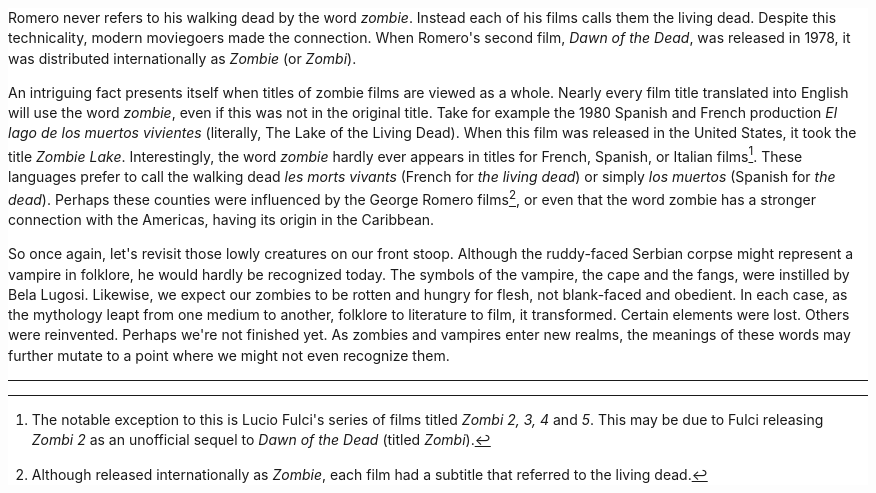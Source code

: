 Romero never refers to his walking dead by the word *zombie*. Instead each of his films calls them the living dead. Despite this technicality, modern moviegoers made the connection. When Romero's second film, *Dawn of the Dead*, was released in 1978, it was distributed internationally as *Zombie* (or *Zombi*).

An intriguing fact presents itself when titles of zombie films are viewed as a whole. Nearly every film title translated into English will use the word *zombie*, even if this was not in the original title. Take for example the 1980 Spanish and French production *El lago de los muertos vivientes* (literally, The Lake of the Living Dead). When this film was released in the United States, it took the title *Zombie Lake*. Interestingly, the word *zombie* hardly ever appears in titles for French, Spanish, or Italian films[^a25]. These languages prefer to call the walking dead *les morts vivants* (French for *the living dead*) or simply *los muertos* (Spanish for *the dead*). Perhaps these counties were influenced by the George Romero films[^a26], or even that the word zombie has a stronger connection with the Americas, having its origin in the Caribbean. 

So once again, let's revisit those lowly creatures on our front stoop. Although the ruddy-faced Serbian corpse might represent a vampire in folklore, he would hardly be recognized today. The symbols of the vampire, the cape and the fangs, were instilled by Bela Lugosi. Likewise, we expect our zombies to be rotten and hungry for flesh, not blank-faced and obedient. In each case, as the mythology leapt from one medium to another, folklore to literature to film, it transformed. Certain elements were lost. Others were reinvented. Perhaps we're not finished yet. As zombies and vampires enter new realms, the meanings of these words may further mutate to a point where we might not even recognize them.

***

[^a1]: The *OED* entry is most likely from Johannes Fluckinger's report on the wave of vampire attacks in Medvegia, and the previous vampirism of Arnold Paole five years earlier. The text was published in Nuremberg in 1732 and has rarely been translated into English in its complete form.

[^a2]: References to vampirism, without using the word, date back to 1679 with Phillip Rhor's *De masticatione mortuorum*, which was delivered orally at the University of Leipzig on August 16, and printed that same year. Another account, this by a lawyer named Charles Ferdinand de Schertz, appeared in *Magia posthuma* in the year 1706. This concerned a village woman who died and returned four days later. The vampire is described alternately as a ghost and a hideous man.

[^a3]: Although Plogojowitz is mentioned in *Lettres Juives* by Marquis d'Argens (translated into English in 1729 as *The Jewish Spy*), the translation available to me, from the German, comes from the 1728 edition of *De masticatione mortuorum*.

[^a4]: The written accounts for Arnold Paole had a haphazard journey into English. Some reports have the victim as Arnold Paul.

[^a5]: The reports from *Magia posthuma* attest to victims being seized by the throat and generally exhausted to the point of severe fatigue. Even animals are not immune. Horses in the village are over-heated, trembling and foaming at the mouth, as though ridden at full gallop. An additional type of exhaustion was reserved for the wife of the vampire, as he would wear her out sexually each night.

[^a6]: There are many reports of the clothes of a vampire being moved from one place to another. Plogojowitz's wife said that her dead husband had come to her demanding his *opanki*, or shoes.

[^a7]: The corpse had a whitish *scarfskin* that when peeled away, revealed a fresh one underneath.

[^a8]: In Romania a corpse with its eyes open was attempting to warn the living that it would soon become a *strigoï*, a type of witch-vampire.

[^a9]: In opposition to the foul smelling plague fumes, people would burn pleasant smelling soft woods (juniper, ash, oak, pine, rosemary, aloe, amber, or musk). They thought this would protect their family from the plague. In New Orleans, during the yellow fever epidemics of the nineteenth century, people burned barrels of tar to purify the air.

[^a10]: There is an incident where a herdsman from the village of Blau received a large stake through the heart. He appeared that very night and mockingly thanked those who had done the staking for giving him a fine stick to drive away the dogs.

[^a11]: Slavic communities had certain days where intercourse was discouraged. A child conceived on one of those days could become a vampire. Also a child born with teeth or with a caul (a membrane cap) on its head would become a vampire after death.

[^a12]: Arnold Paole broke his neck in a fall from a hay wagon, but before that, people noticed a certain strangeness in his manner.

[^a13]: The name *Lord Ruthven* was created by Byron's former lover, Caroline Lamb, to ridicule Byron in her novel *Glenarvon*.

[^a14]: Although the *OED* dates *zombie* back to 1819, it was Hearn's article that circulated widely enough to catch the public's attention.

[^a15]: The *loa* is usually translated as god or divinity, but it is closer to a genie, demon, or spirit.

[^a16]: In order to prevent the zombie from answering this call, precautions were taken. The mouth might be sewn up or tied shut using a strip of cloth fastened over the head and under the chin.

[^a17]: Often the *bòkò* kept the *ti-bon-age* in a jar. This was called a *zombie astral*, while the body that walked around, soulless, was called a *zombie cadavre*.

[^a18]: Canadian ethnobiologist Wade Davis spent several years researching the zombie powder. He commented, &ldquo;Given the availability of cheap labor and the physical condition of the zombie, there is no economic incentive to create a force of indentured labor&rdquo; (*American Scientist*, 1987).


[^a19]: There were two types of distractions. First the body would be buried with an eyeless needle so the corpse would spend eternity trying to thread it. The other method was one also used by Serbians against vampires. Seeds were scattered in the coffin, and the zombie was forced to count them all, one by one.
[^a20]: The film was preceded by a dreary play, *Zombie*, penned by Kenneth Webb. The production opened and closed in 1932 after only twenty performances.
[^a21]: George Romero had originally wanted to make a non-horror art-house movie, but quickly realized that an exploitation movie would be the best chance of making a profit.
[^a22]: The idea of consuming human flesh was borrowed from the mythology of the ghoul, who rips its victims apart and devours them whole.
[^a23]: A Venus probe that returns to Earth is hinted as the cause for the living dead.
[^a24]: One notable exception is Wes Craven's *The Serpent and the Rainbow*, made in 1987 from the book by Wade Davis.
[^a25]: The notable exception to this is Lucio Fulci's series of films titled *Zombi 2, 3, 4* and *5*. This may be due to Fulci releasing *Zombi 2* as an unofficial sequel to *Dawn of the Dead* (titled *Zombi*).
[^a26]: Although released internationally as *Zombie*, each film had a subtitle that referred to the living dead.
[^b1]: Chicago: University of Chicago Press, 2001. Among Otto's many court fools are some memorable little people as well, such as the Thai dwarf Nai Teh (&ldquo;Mr. Little&rdquo;), whom Anna Leonowens (in her *Anna and the King of Siam*) mentions as a &ldquo;comedian and buffoon&rdquo; to King Mongkut. Dwarves, together with hunchbacks, have worked as court fools as far away as China and as long ago as Egypt's Sixth Dynasty (late third millenium BCE).
[^b2]: A *homunculus* is literally a little person (it's the diminutive of Latin *homo*, &ldquo;human being&rdquo;). Prior to the discovery of the microscope, many physicians from Rome through the Renaissance had thought that sperm cells were actual homunculi. (Whether some unconscious versions of this belief persist to this day, coloring arguments over fathers' rights and fetal personhood, is a question I leave to sociologists and theologians. For the fetus as homunculus, see Susan Merrill Squier, *Babies in Bottles* [New Brunswick, NJ: Rutgers University Press, 1994], especially her remarks on Aldous Huxley's &ldquo;froward Homunculus&rdquo; on pp. 136-37 and 160; see also page 231, endnote 11, where she gives Paracelsus' recipe for making a homunculus in the laboratory from semen and blood.)
[^b3]: For a great deal more on tricksters, see my Classical Blather column &ldquo;Trickster Treats,&rdquo; <span class="Verbatim-Small">VERBATIM XXX/4, pp. 21-25.
[^b4]: This is very close to the encounter described by Robert Dwyer Joyce in his poem &ldquo;The Leprechaun,&rdquo; reproduced on the site <a href="http://www.marvelicious.com/stpatrick.html">*www.marvelicious.com/stpatrick.html*</a>*;* a charming setting of it for soprano and harp can be heard on a 1957 Elektra LP, *Susan Reed Sings Old Airs* (EKL 126). The name, according to William Butler Yeats, comes from Irish Gaelic *leith brog*, &ldquo;one-shoe-maker.&rdquo; Yeats also reports that solitary fairies wore green coats instead of red (endnote to page 85 at pp. 345-46 of Yeats, *Fairy and folk tales of the Irish Peasantry* [London: Walter Scott, 1888], page 345, quoted on *http://www.celtic-twilight.com/ireland/yeats/fairy_folktales/lepracaun_cluricaun_%20fardarrig.htm.*
[^b5]: Ibid. Yeats adds that some people think a clurichaun is merely a leprechaun on a toot.
[^b6]: John F. X. Corcoran, &ldquo;Celtic Mythology,&rdquo; in *The New Larousse Encyclopedia of Mythology* (New York: Crescent Books, 1987); see especially pages 224-26. The *side* were actually barrows, mounds built over the tombs of prehistoric warrior-princes, but were thought by the peasantry of more recent times to be the banqueting halls of the fairy folk—the Gaelic name for whom is *sidhe*; not to be confused with side, it is pronounced *shee,* as in *banshee* (Gaelic *bean-sidhe*, &ldquo;woman of the Otherworld&rdquo;).
[^b7]: *Alfheim* and *Svartalheim* mean &ldquo;elf-home&rdquo; and &ldquo;dark-home&rdquo; (cf. *swarthy*) respectively. 8 Wagner drew freely on medieval materials, principally the *Volsungs' Saga* and the *Song of the Nibelungs*, and on Norse mythological sources such as Snorri Sturluson's *Prose Edda*, in cobbling together the plot of his 26-hour operatic extravaganza.
[^b9]: Sarah Lyall, &ldquo;Building in Iceland? Better Clear It With the Elves First,&rdquo; *New York Times*, July 13, 2005, page A-3.
[^b10]: &ldquo;[T]he friendly house spirit called the Tomten…keeps watch over a Swedish farm homestead, its animals and people.&rdquo; (Review by &ldquo;Treeseed,&rdquo; a resident of Little Chute, Wisconsin, at <a href="http://www.amazon.com/gp/product/customer-reviews/0698115929/ref">*http://www.amazon.com/gp/product/customer-reviews/0698115929/ref*</a>*=cm_cr_dp_pt/104- 0165859-8833507?ie=UTF8&amp;n=283155&amp;s=books*).
[^b11]: They are so depicted in the illustration to *The Tomten and the Fox* (Edinburgh: Floris Books, 1992), by Astrid Lindgren (better known in America as the creator of the beloved Pippi Longstocking character). Is it a coincidence—see note 12 below—that such hats also crown the elves assisting le Père Noël (sc., Father Christmas) in the mountain workshop into which Babar the elephant falls while on a skiing excursion (Laurent de Brunhoff, *Babar et le Père Noël* [Paris: Hachette: 1998])? The conical hat turns up on the heads of depictions by the pagan Norse of their gods, e.g. on an Icelandic statue of Thor and a Swedish one of Frey respectively shown on pp. 250 and 264 of the *New Larousse Encyclopedia of Mythology*.
[^b12]: &ldquo;Contemporary marketing associations with Santa Claus are everywhere apparent…&rdquo; according to *The Tomten Page* (<a href="http://members.tripod.com/~auntida/tomte.html">*http://members.tripod.com/~auntida/tomte.html*</a>); for readers wishing to learn more on these friendly little fellows, this informative and generously illustrated site is not to be missed.
[^b13]: A fanciful play on a spurious folk etymology: *Manhattan* has no connection at all with the English/Germanic word *man*, being in fact the name of the tribe of Indians from whom Peter Minuit purchased the island that is now New York's principal borough, allegedly for $24 worth of trade goods.
[^b14]: Arguably Grieg's best-known and most beloved piano sketch, &ldquo;Wedding Day at Troldhaugen&rdquo; was composed in 1882 as an anniversary present for his wife, Nina Hagerup, and subsequently published in the eighth of his ten albums of *Lyric Pieces* (as Op. 65 #6). The feisty little men had already put in an appearance for one of his earlier *Lyric Pieces* as well: &ldquo;March of the Trolls&rdquo; (Op. 54 #3).
[^b15]: Or in the Arctic: &ldquo;In some Norwegian accounts…the trolls live in a far northern land called *Trollebotten*—the concept and location of which seems to coincide with the Old Norse *Jötunheimr*,&rdquo; the abode of the Frost Giants (<a href="http://en.wikipedia.org/wiki/Troll">*http://en.wikipedia.org/wiki/Troll*</a>). Other beliefs about trolls likewise seem to be drawn from from Norse giant lore: &ldquo;large, brutish and a direct descendant from the Norse *jötnar*&rdquo;—the giants—&ldquo;…[and] often described as ugly or having beastly features like tusks or cyclopic eyes.&rdquo; But there is also a southern Scandinavian tradition in which trolls &ldquo;are residents of the underground…, very human-like in appearance. Sometimes they had a tail hidden in their clothing…. More often than not, though, the trolls kept themselves invisible, and then they could travel on the winds…or sneak into human homes. Sometimes you could only hear them speak, shout and make noise, or the sound of their cattle…. The trolls were also great shapeshifters, taking shapes of objects like fallen logs or animals like cats and dogs. A fairly frequent notion is that the trolls liked to appear as rolling balls of yarn&rdquo; (ibid.)
[^b16]: &ldquo;Gnomes,&rdquo; in C. S. Lewis, *Poems*, collected and edited by Walter Hooper (New York: Harcourt, Brace &amp; World, 1964), pp. 9-10. The word *gnome* comes via French from New Latin *gnomus* (cf. Spanish and Portuguese *gnomo*), according to the Century Dictionary &ldquo;a factitious name (by Paracelsus?) apparently taken [from] Greek&rdquo;—either from *gnomê* (&ldquo;thought&rdquo;) or *gnomon* (&ldquo;inspector, examiner&rdquo;)—who &ldquo;ultimately came to be regarded as the special guardians of mines and miners, malicious in all other relations and extremely ugly and misshapen; while the females…called gnomides…were endowed with supreme beauty and goodness, and, being the special guardians of diamonds, were chiefly known in the countries that produced them&rdquo; (vol. III, pp. 2554-55).
[^b17]: According to the *American Heritage Dictionary* (3d edition), the word *kobolt* (&ldquo;goblin&rdquo;) is first attested in middle high German in the first third of the 17th century.  Kobolds are defined by *AHD* as either &ldquo;a gnome that haunts underground places&rdquo; or &ldquo;an often mischievous household elf.&rdquo; It is perhaps to this latter category that we might assign the nasty little protagonist of the Grimm Bros.' fairy tale &ldquo;Rumpelstiltskin.&rdquo; (For what it's worth, *Rumpel* is German for &ldquo;rubbish, junk.&rdquo;)
[^b18]: *AHD* says that *gremlin* was first attested among Royal Air Force flyers in the 1920s, with the meaning of &ldquo;low-ranking officer or enlisted man saddled with oppressive assignments,&rdquo; and may be derived from Irish *gruaim* (&ldquo;ill humor&rdquo;) plus the suffix -*lin* from *goblin*.
[^b19]: Published in 1862 and 1872 respectively. MacDonald's goblins are miners and in the sequel, *The Princess and Curdie,* their tunnels eventually collapse, destroying (perhaps in an allegory of sin) the fanciful Babylonish city above; but by this time the sympathetic protagonists are long gone. C. S. Lewis was a great admirer of MacDonald—he claimed that reading MacDonald's *Phantastes* was instrumental in pointing him towards his rebirth as a Christian—to the point of embarrassingly resurrecting his senior colleague as a stage-Scotchman character in Lewis's own allegorical novel *The Great Divorce*.
[^b20]: My liberal translation of Fuan's quote, taken from a French URL for a roleplaying game, <a href="http://www.initiative-jdr.com/bibliotheque-fiche.ini3?num=61881&amp;&amp;sec=2">*http://www.initiative-jdr.com/bibliotheque-fiche.ini3?num=61881&amp;&amp;sec=2*</a>*.* Its context notwithstanding, Fuan's essay, entitled &ldquo;Faeries: les esprits celtiques,&rdquo; contains a good deal of sound material, and is followed by a five-book bibliography of French and English sources. Fuan also offers a thorough description of *brownies*, who, he says, are &ldquo;invisible to adults who don't believe in them, but innocent children can see them. Most rural houses have them….in exchange for their work it is recommended that they be given the best milk. Insofar and as long as they are well treated, they will be loyal to families, sometimes even to the point of following them to new homes…. They are not to be paid for their work, but one should leave their food in a place where it will be come upon 'accidentally'…. If a brownie is annoyed (and they are very easily offended) he will leave, taking with him all the good luck he brought with him. Sometimes when he is seriously irritated a brownie will become a *bodach*…which in Scots Gaelic means 'old man.' This is a spirit who enters the house by way of the chimney and steals children or else terrorizes them, pinching and yanking them and giving them terrible nightmares. It is said that he only bothers bad children, but that a child can protect itself by surrounding itself with a ring of salt.&rdquo; (How tempting to advance *bodach* as yet another candidate for the root of the adjective *bodacious*!) And *pixies*, Fuan writes, are extremely beautiful, stand about six inches high, dress always in green, and spend most of their time dancing. He adds that *pixie* is the generic name for a fairy in Cornwall, and that even to the present the inhabitants of Devon believe the pixies to be spirits of children who died unbaptized.
[^b21]: Hills, E. C. and Dondo, Mathurin, *Contes Dramatiques* (Boston: D. C. Heath and Company, 1927); it was still very much in use in the French classes at Lexington (Mass.) High School in my midcentury salad days.
[^b22]: This story is virtually identical to the one Yeats (op. cit.) calls &ldquo;The Legend of Knockgrafton.&rdquo; In an endnote to it on pp. 344-45, he reproduces the little people's song as transcribed by his colleague Croker, to the words *Da Luan, da Mort, da Luan, da Mort, da Luan, da Mort, augus da Dardine* (&ldquo;Monday, Tuesday, Monday, Tuesday, Monday, Tuesday, and Wednesday&rdquo;). Yeats adds that another colleague, Douglas Hyde, &ldquo;has heard the song in Connaught, with the song of the fairy given as…*pighin, pighin, da pighin, pighin go leith, augus leith pighin*… &rdquo;a penny, a penny, twopence, a penny and a half, and a half-penny.&rdquo;
[^b23]: According to Pat Paul, in an article on Algonkian Indian wee folk on the website *www.kstrom.net/isk/stories.patpaul.html.*
[^b24]: Knud Rasmussen (in *Thulefahrt*, Frankfurt, 1925), reproduced in Stephen Larsen, *The Shaman's Doorway* (New York: Harper and Row/Colophon, 1976, pp. 77-78).
[^b25]: Albert Bender, &ldquo;The Secrets and Mysteries of the Cherokee Little People –Yunwi Tsundi&rdquo; (*News From Indian Country* 5 Sept. 2005); Jim Largo, &ldquo;Catawba Little People picked on children&rdquo; (*Indian Country Today* [Lakota Times], 27 Nov. 2004). I am indebted to Dwain Kitchell for forwarding both of these stories to me.
[^b26]: Paul, op cit.
[^b27]: *Dwarf* comes from Old English *dweorh*, according to the *American Heritage Dictionary* (which gives *dwarves* as a variant plural nowadays, preferring *dwarfs*.) Its modern German cognate is *Zwerg*, which the New Cassell's German Dictionary (New York: Funk and Wagnalls, 1958) translates as &ldquo;dwarf, pygmy, midget.&rdquo; If one wishes to avoid confusion and indicate &ldquo;pygmy&rdquo; unequivocally, one can say *Zwergling *or* Zwergmensch*; other compounds include *Zwerghund*, &ldquo;lapdog,&rdquo; and *Zwergpferd*, &ldquo;pony.&rdquo; The usual term for dwarf in late Republican and Imperial Rome was *nanus*(from Greek *nanos*, source of the modern prefix *nano*- for &ldquo;tiny, billionth&rdquo;), which according to Ernout and Meillet's *Dictionnaire Étymologique de la Langue Latine* (Paris: Éditions Klincksieck, 1979) supplanted the earlier Latin term *pumilio*.
[^b28]: As it is for many subcultures, nomenclature is problematic among dwarves. According to the dwarfism.org site, &ldquo;[W]e are human beings who are of restricted growth. Use of the word 'midget' to describe someone of short stature is considered extremely offensive by some people. It is better to refer to someone of short stature as a 'Little Person' or 'Dwarf.'&rdquo; But this is complicated by the fact that &ldquo;some people find the term &ldquo;dwarf&rdquo; as…offensive as 'midget.'&rdquo; Hence &ldquo;little person&rdquo; would seem the safest bet for now; not surprisingly, the community's flagship support organization is called Little People of America, with a website at <a href="http://www.lpaonline.or">*http://www.lpaonline.org/*</a>. Dwarfism.org also gives a long list of other terms by which dwarves have been known throughout the world. Some are far-fetched (Erlkönig, gremlin, and manitou, for example), but the list as a whole provides an excellent jumping-off place for research into the lore of *imaginary* little people across cultures.
[^b29]: According to <a href="http://www.achondroplasia.co.uk/">*http://www.achondroplasia.co.uk/*</a>, a British support site for Little People with this condition.
[^b30]: The first attested Pygmies (*pygmaioi)*, mentioned by Homer and others as living somewhere off the southern edge of the Greek world, were so called because they were supposedly just a cubit (*pygmê*) high (*Brewer's Dictionary of Phrase and Fable*, Century Edition [New York: Harper and Row, 1981], p. 907). Physical anthropologists classify as pygmies any population whose average adult height is under five feet (*AHD*: &ldquo;pygmy&rdquo;).
[^b31]: As reported by Associated Press writer Chris Brummitt (&ldquo;Fossil find means 'little people' no longer just tall stories,&rdquo; AP Worldstream, 26 Dec. 2004). His informant Nellis Kua described the little people of Flores as having &ldquo;these big eyes, hair all over their body and spoke in a strange language.&rdquo; And possessed of a prodigious appetite (adds Kua, &ldquo;They stole our crops, our fruit and moonshine. They were so greedy they even ate the plates!&rdquo;), whence the name given them by the locals: *Ebu Gongo*, or &ldquo;Grandmother Eats-It-All.&rdquo; (Thanks to Dwain Kitchell for this reference as well.)
[^b32]: Jules Quartly, &ldquo;Looking After the Little People,&rdquo; *Taipei Times* online edition, 5 Dec. 2004 (<a href="http://www.taipeitimes.com/News/feat/archives/2004/12/05/2003213909">*http://www.taipeitimes.com/News/feat/archives/2004/12/05/2003213909*</a>*)*.
[^b33]: Thus H. Allen Orr (&ldquo;The God Project,&rdquo; *The New Yorker*, 3 April 2006, p. 80), remarks on the uniquely human capacity for &ldquo;attributing agency where no agent exists. Human beings are skilled at positing agents—whispering winds, turnip ghosts, and monsters under the bed—for which the evidence is less than overwhelming, and this tendency might explain why nearly all people talk about creatures like elves and goblins.&rdquo;
[^b34]: &ldquo;Mon Père m'a Donné un Mari,&rdquo; a folksong from Champagne, on the LP *Folk Songs of France*, (Monitor MF 339, 1960). This album has a second song by the same title, the next to last in a suite of songs from Normandy; here the husband is of normal size, just uninterested in sex. Its refrain superficially resembles the Knockgrafton fairies' song (see note 22 above): *Quatorze et p'is quat' font dix-huit…Onze et douze et treize, quatorze et deux font seize* (&ldquo;14 and 4 make 18…11 and 12 and 13, 14 and 2 make 16&rdquo;).
[^b35]: The invention of physicist James Clerk Maxwell, as part of a thought experiment to show how entropy works; Gian Vista, James Baugh, and Marijke van Gans offer a lucid explanation at <a href="http://www.maxwellian.demon.co.uk/name.html">*www.maxwellian.demon.co.uk/name.html*</a>*.* Imaginary little people are useful as scientific counterexamples as well: &ldquo;I doubt that there is a little elf riding on the ribosome,&rdquo; remarks Earl Hunt in *The Mathematics of Behavior* (New York: Cambridge University Press, 2006, p. 278).
[^b36]: James Thurber, &ldquo;Preface to a Life&rdquo; in *My Life and Hard Times* (New York: Harper and Row/Perennial Library, 1961(1933), p. 11); Hughes Mearns, &ldquo;The Psychoed&rdquo; (1899, reproduced in Roger Lancelyn Green, *A Century of Humorous Verse* [London: Dent and Sons, 1959]). Note that Mearns never says the man is a *little* one, but the context implies that he is all of a piece with the tiny fellows popularly thought to be seen by people suffering from hallucinatory mental disorders such as acute schizophrenia or the DTs. And Thurber may at least be teasing his readers to wonder if his diminutive followers are of a similar etiology: &ldquo;[A writer of light pieces] is not afraid, or much aware, of the menaces of empire but he keeps looking behind him as he walks along darkening streets out of the fear that he is being softly followed by little men padding along in single file, about a foot and a half high, large-eyed, and whiskered.&rdquo;